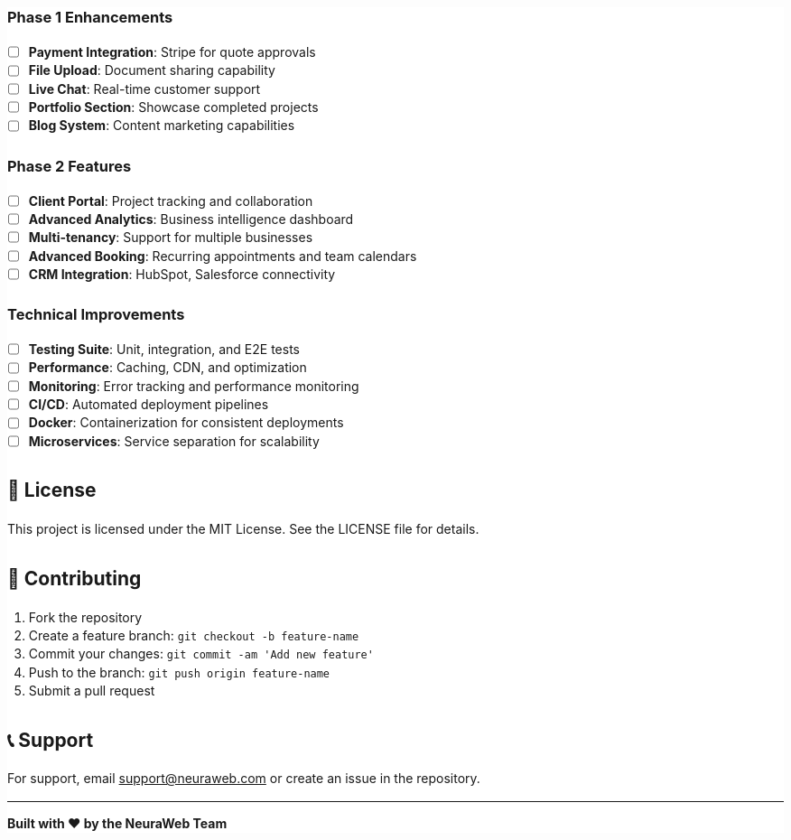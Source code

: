 ### Phase 1 Enhancements
- [ ] **Payment Integration**: Stripe for quote approvals
- [ ] **File Upload**: Document sharing capability
- [ ] **Live Chat**: Real-time customer support
- [ ] **Portfolio Section**: Showcase completed projects
- [ ] **Blog System**: Content marketing capabilities

### Phase 2 Features
- [ ] **Client Portal**: Project tracking and collaboration
- [ ] **Advanced Analytics**: Business intelligence dashboard
- [ ] **Multi-tenancy**: Support for multiple businesses
- [ ] **Advanced Booking**: Recurring appointments and team calendars
- [ ] **CRM Integration**: HubSpot, Salesforce connectivity

### Technical Improvements
- [ ] **Testing Suite**: Unit, integration, and E2E tests
- [ ] **Performance**: Caching, CDN, and optimization
- [ ] **Monitoring**: Error tracking and performance monitoring
- [ ] **CI/CD**: Automated deployment pipelines
- [ ] **Docker**: Containerization for consistent deployments
- [ ] **Microservices**: Service separation for scalability

## 📄 License

This project is licensed under the MIT License. See the LICENSE file for details.

## 🤝 Contributing

1. Fork the repository
2. Create a feature branch: `git checkout -b feature-name`
3. Commit your changes: `git commit -am 'Add new feature'`
4. Push to the branch: `git push origin feature-name`
5. Submit a pull request

## 📞 Support

For support, email support@neuraweb.com or create an issue in the repository.

---

**Built with ❤️ by the NeuraWeb Team**